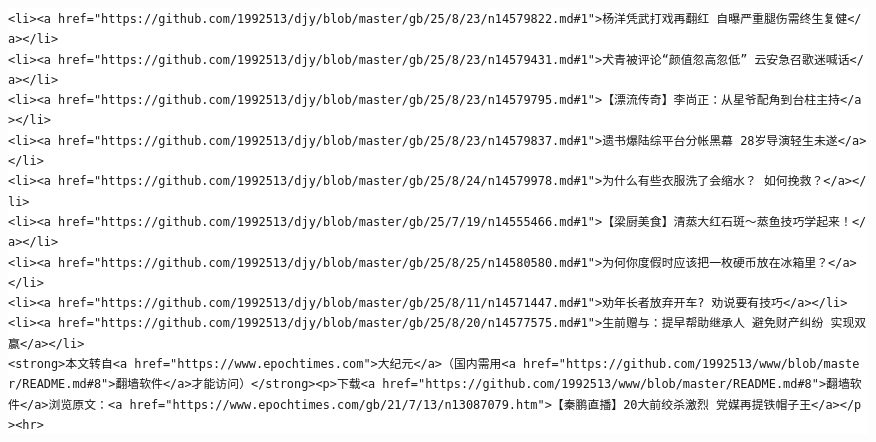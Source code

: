 ```
<li><a href="https://github.com/1992513/djy/blob/master/gb/25/8/23/n14579822.md#1">杨洋凭武打戏再翻红 自曝严重腿伤需终生复健</a></li>
<li><a href="https://github.com/1992513/djy/blob/master/gb/25/8/23/n14579431.md#1">犬青被评论“颜值忽高忽低” 云安急召歌迷喊话</a></li>
<li><a href="https://github.com/1992513/djy/blob/master/gb/25/8/23/n14579795.md#1">【漂流传奇】李尚正：从星爷配角到台柱主持</a></li>
<li><a href="https://github.com/1992513/djy/blob/master/gb/25/8/23/n14579837.md#1">遗书爆陆综平台分帐黑幕 28岁导演轻生未遂</a></li>
<li><a href="https://github.com/1992513/djy/blob/master/gb/25/8/24/n14579978.md#1">为什么有些衣服洗了会缩水？ 如何挽救？</a></li>
<li><a href="https://github.com/1992513/djy/blob/master/gb/25/7/19/n14555466.md#1">【梁厨美食】清蒸大红石斑～蒸鱼技巧学起来！</a></li>
<li><a href="https://github.com/1992513/djy/blob/master/gb/25/8/25/n14580580.md#1">为何你度假时应该把一枚硬币放在冰箱里？</a></li>
<li><a href="https://github.com/1992513/djy/blob/master/gb/25/8/11/n14571447.md#1">劝年长者放弃开车? 劝说要有技巧</a></li>
<li><a href="https://github.com/1992513/djy/blob/master/gb/25/8/20/n14577575.md#1">生前赠与：提早帮助继承人 避免财产纠纷 实现双赢</a></li>
<strong>本文转自<a href="https://www.epochtimes.com">大纪元</a>（国内需用<a href="https://github.com/1992513/www/blob/master/README.md#8">翻墙软件</a>才能访问）</strong><p>下载<a href="https://github.com/1992513/www/blob/master/README.md#8">翻墙软件</a>浏览原文：<a href="https://www.epochtimes.com/gb/21/7/13/n13087079.htm">【秦鹏直播】20大前绞杀激烈 党媒再提铁帽子王</a></p><hr>
```